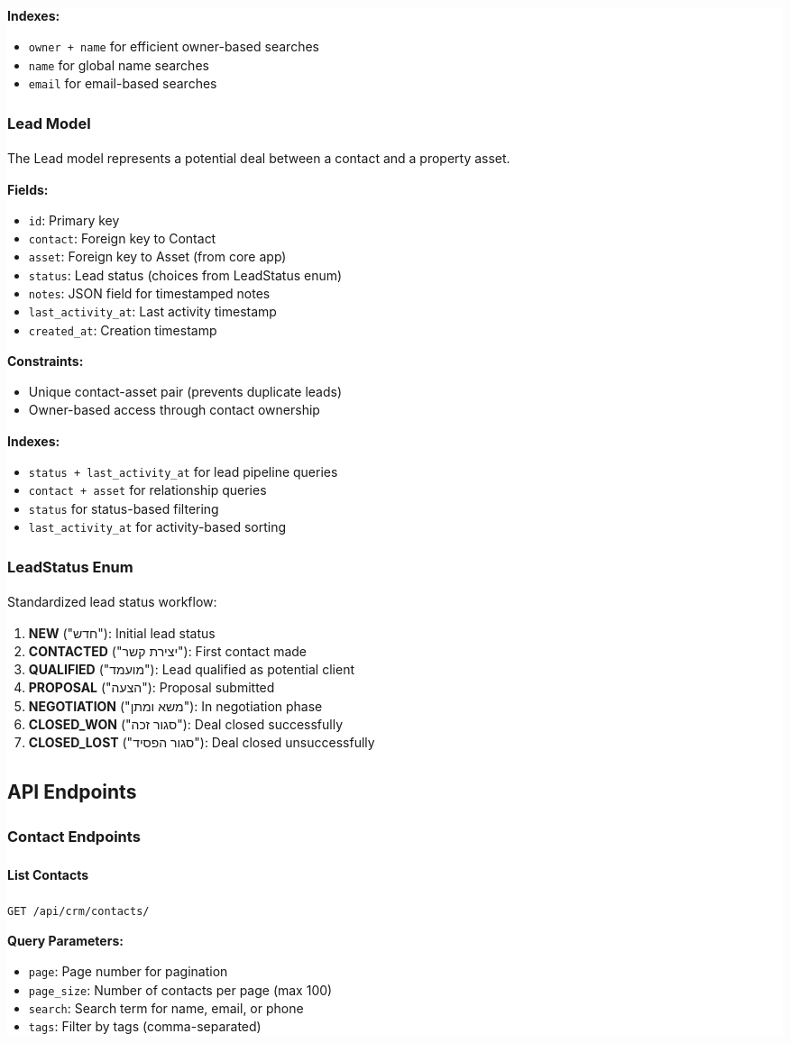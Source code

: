 **Indexes:**
- `owner + name` for efficient owner-based searches
- `name` for global name searches
- `email` for email-based searches

### Lead Model

The Lead model represents a potential deal between a contact and a property asset.

**Fields:**
- `id`: Primary key
- `contact`: Foreign key to Contact
- `asset`: Foreign key to Asset (from core app)
- `status`: Lead status (choices from LeadStatus enum)
- `notes`: JSON field for timestamped notes
- `last_activity_at`: Last activity timestamp
- `created_at`: Creation timestamp

**Constraints:**
- Unique contact-asset pair (prevents duplicate leads)
- Owner-based access through contact ownership

**Indexes:**
- `status + last_activity_at` for lead pipeline queries
- `contact + asset` for relationship queries
- `status` for status-based filtering
- `last_activity_at` for activity-based sorting

### LeadStatus Enum

Standardized lead status workflow:

1. **NEW** ("חדש"): Initial lead status
2. **CONTACTED** ("יצירת קשר"): First contact made
3. **QUALIFIED** ("מועמד"): Lead qualified as potential client
4. **PROPOSAL** ("הצעה"): Proposal submitted
5. **NEGOTIATION** ("משא ומתן"): In negotiation phase
6. **CLOSED_WON** ("סגור זכה"): Deal closed successfully
7. **CLOSED_LOST** ("סגור הפסיד"): Deal closed unsuccessfully

## API Endpoints

### Contact Endpoints

#### List Contacts
```
GET /api/crm/contacts/
```
**Query Parameters:**
- `page`: Page number for pagination
- `page_size`: Number of contacts per page (max 100)
- `search`: Search term for name, email, or phone
- `tags`: Filter by tags (comma-separated)
